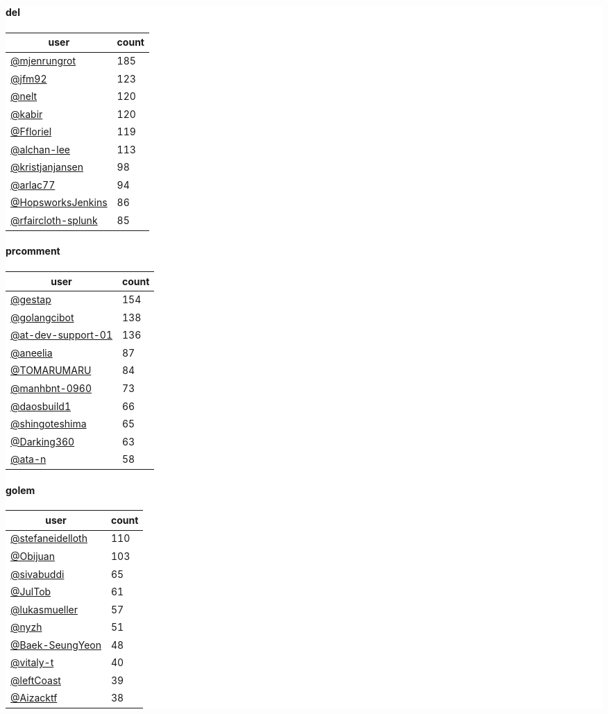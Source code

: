 #### del
| user | count |
| ---- | ----- |
| [@mjenrungrot](https://github.com/mjenrungrot) | 185 |
| [@jfm92](https://github.com/jfm92) | 123 |
| [@nelt](https://github.com/nelt) | 120 |
| [@kabir](https://github.com/kabir) | 120 |
| [@Ffloriel](https://github.com/Ffloriel) | 119 |
| [@alchan-lee](https://github.com/alchan-lee) | 113 |
| [@kristjanjansen](https://github.com/kristjanjansen) | 98 |
| [@arlac77](https://github.com/arlac77) | 94 |
| [@HopsworksJenkins](https://github.com/HopsworksJenkins) | 86 |
| [@rfaircloth-splunk](https://github.com/rfaircloth-splunk) | 85 |

#### prcomment
| user | count |
| ---- | ----- |
| [@gestap](https://github.com/gestap) | 154 |
| [@golangcibot](https://github.com/golangcibot) | 138 |
| [@at-dev-support-01](https://github.com/at-dev-support-01) | 136 |
| [@aneelia](https://github.com/aneelia) | 87 |
| [@TOMARUMARU](https://github.com/TOMARUMARU) | 84 |
| [@manhbnt-0960](https://github.com/manhbnt-0960) | 73 |
| [@daosbuild1](https://github.com/daosbuild1) | 66 |
| [@shingoteshima](https://github.com/shingoteshima) | 65 |
| [@Darking360](https://github.com/Darking360) | 63 |
| [@ata-n](https://github.com/ata-n) | 58 |

#### golem
| user | count |
| ---- | ----- |
| [@stefaneidelloth](https://github.com/stefaneidelloth) | 110 |
| [@Obijuan](https://github.com/Obijuan) | 103 |
| [@sivabuddi](https://github.com/sivabuddi) | 65 |
| [@JulTob](https://github.com/JulTob) | 61 |
| [@lukasmueller](https://github.com/lukasmueller) | 57 |
| [@nyzh](https://github.com/nyzh) | 51 |
| [@Baek-SeungYeon](https://github.com/Baek-SeungYeon) | 48 |
| [@vitaly-t](https://github.com/vitaly-t) | 40 |
| [@leftCoast](https://github.com/leftCoast) | 39 |
| [@Aizacktf](https://github.com/Aizacktf) | 38 |
